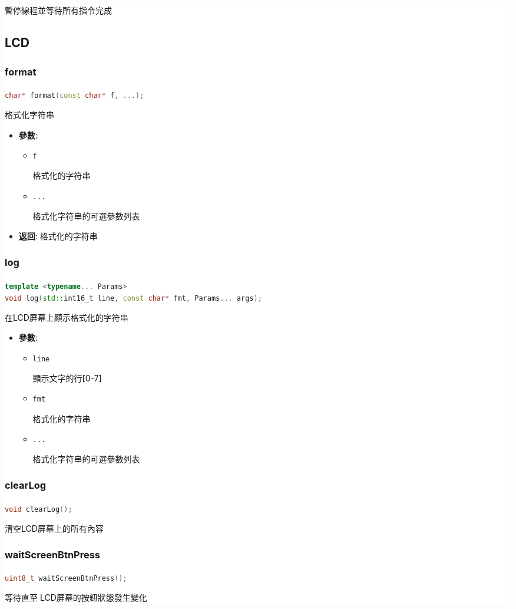暫停線程並等待所有指令完成

## LCD

### format

```cpp
char* format(const char* f, ...);
```

格式化字符串

* **參數**:
  * `f`

    格式化的字符串

  * `...`

    格式化字符串的可選參數列表
* **返回**: 格式化的字符串

### log

```cpp
template <typename... Params>
void log(std::int16_t line, const char* fmt, Params... args);
```

在LCD屏幕上顯示格式化的字符串

* **參數**:
  * `line`

    顯示文字的行\[0-7\]

  * `fmt`

    格式化的字符串

  * `...`

    格式化字符串的可選參數列表

### clearLog

```cpp
void clearLog();
```

清空LCD屏幕上的所有內容

### waitScreenBtnPress

```cpp
uint8_t waitScreenBtnPress();
```

等待直至 LCD屏幕的按鈕狀態發生變化
